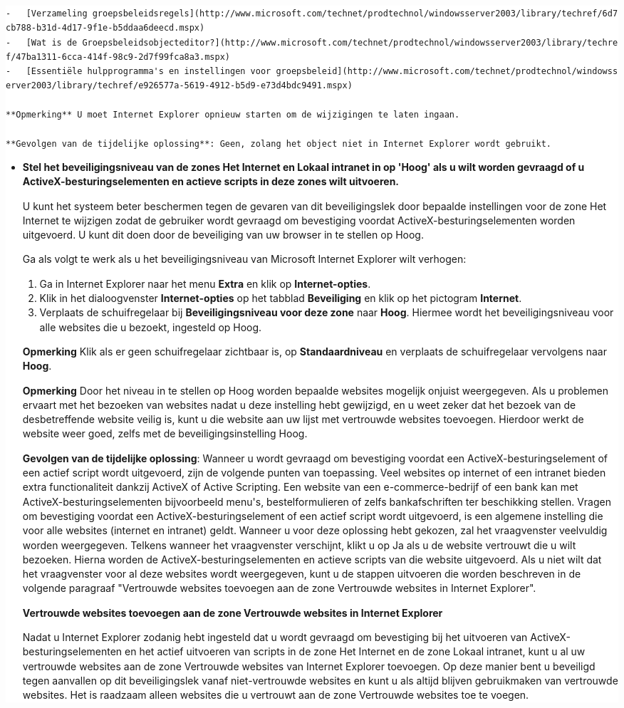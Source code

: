     -   [Verzameling groepsbeleidsregels](http://www.microsoft.com/technet/prodtechnol/windowsserver2003/library/techref/6d7cb788-b31d-4d17-9f1e-b5ddaa6deecd.mspx)
    -   [Wat is de Groepsbeleidsobjecteditor?](http://www.microsoft.com/technet/prodtechnol/windowsserver2003/library/techref/47ba1311-6cca-414f-98c9-2d7f99fca8a3.mspx)
    -   [Essentiële hulpprogramma's en instellingen voor groepsbeleid](http://www.microsoft.com/technet/prodtechnol/windowsserver2003/library/techref/e926577a-5619-4912-b5d9-e73d4bdc9491.mspx)

    **Opmerking** U moet Internet Explorer opnieuw starten om de wijzigingen te laten ingaan.

    **Gevolgen van de tijdelijke oplossing**: Geen, zolang het object niet in Internet Explorer wordt gebruikt.

-   **Stel het beveiligingsniveau van de zones Het Internet en Lokaal intranet in op 'Hoog' als u wilt worden gevraagd of u ActiveX-besturingselementen en actieve scripts in deze zones wilt uitvoeren.**

    U kunt het systeem beter beschermen tegen de gevaren van dit beveiligingslek door bepaalde instellingen voor de zone Het Internet te wijzigen zodat de gebruiker wordt gevraagd om bevestiging voordat ActiveX-besturingselementen worden uitgevoerd. U kunt dit doen door de beveiliging van uw browser in te stellen op Hoog.

    Ga als volgt te werk als u het beveiligingsniveau van Microsoft Internet Explorer wilt verhogen:

    1.  Ga in Internet Explorer naar het menu **Extra** en klik op **Internet-opties**.
    2.  Klik in het dialoogvenster **Internet-opties** op het tabblad **Beveiliging** en klik op het pictogram **Internet**.
    3.  Verplaats de schuifregelaar bij **Beveiligingsniveau voor deze zone** naar **Hoog**. Hiermee wordt het beveiligingsniveau voor alle websites die u bezoekt, ingesteld op Hoog.

    **Opmerking** Klik als er geen schuifregelaar zichtbaar is, op **Standaardniveau** en verplaats de schuifregelaar vervolgens naar **Hoog**.

    **Opmerking** Door het niveau in te stellen op Hoog worden bepaalde websites mogelijk onjuist weergegeven. Als u problemen ervaart met het bezoeken van websites nadat u deze instelling hebt gewijzigd, en u weet zeker dat het bezoek van de desbetreffende website veilig is, kunt u die website aan uw lijst met vertrouwde websites toevoegen. Hierdoor werkt de website weer goed, zelfs met de beveiligingsinstelling Hoog.

    **Gevolgen van de tijdelijke oplossing**: Wanneer u wordt gevraagd om bevestiging voordat een ActiveX-besturingselement of een actief script wordt uitgevoerd, zijn de volgende punten van toepassing. Veel websites op internet of een intranet bieden extra functionaliteit dankzij ActiveX of Active Scripting. Een website van een e-commerce-bedrijf of een bank kan met ActiveX-besturingselementen bijvoorbeeld menu's, bestelformulieren of zelfs bankafschriften ter beschikking stellen. Vragen om bevestiging voordat een ActiveX-besturingselement of een actief script wordt uitgevoerd, is een algemene instelling die voor alle websites (internet en intranet) geldt. Wanneer u voor deze oplossing hebt gekozen, zal het vraagvenster veelvuldig worden weergegeven. Telkens wanneer het vraagvenster verschijnt, klikt u op Ja als u de website vertrouwt die u wilt bezoeken. Hierna worden de ActiveX-besturingselementen en actieve scripts van die website uitgevoerd. Als u niet wilt dat het vraagvenster voor al deze websites wordt weergegeven, kunt u de stappen uitvoeren die worden beschreven in de volgende paragraaf "Vertrouwde websites toevoegen aan de zone Vertrouwde websites in Internet Explorer".

    **Vertrouwde websites toevoegen aan de zone Vertrouwde websites in Internet Explorer**

    Nadat u Internet Explorer zodanig hebt ingesteld dat u wordt gevraagd om bevestiging bij het uitvoeren van ActiveX-besturingselementen en het actief uitvoeren van scripts in de zone Het Internet en de zone Lokaal intranet, kunt u al uw vertrouwde websites aan de zone Vertrouwde websites van Internet Explorer toevoegen. Op deze manier bent u beveiligd tegen aanvallen op dit beveiligingslek vanaf niet-vertrouwde websites en kunt u als altijd blijven gebruikmaken van vertrouwde websites. Het is raadzaam alleen websites die u vertrouwt aan de zone Vertrouwde websites toe te voegen.
